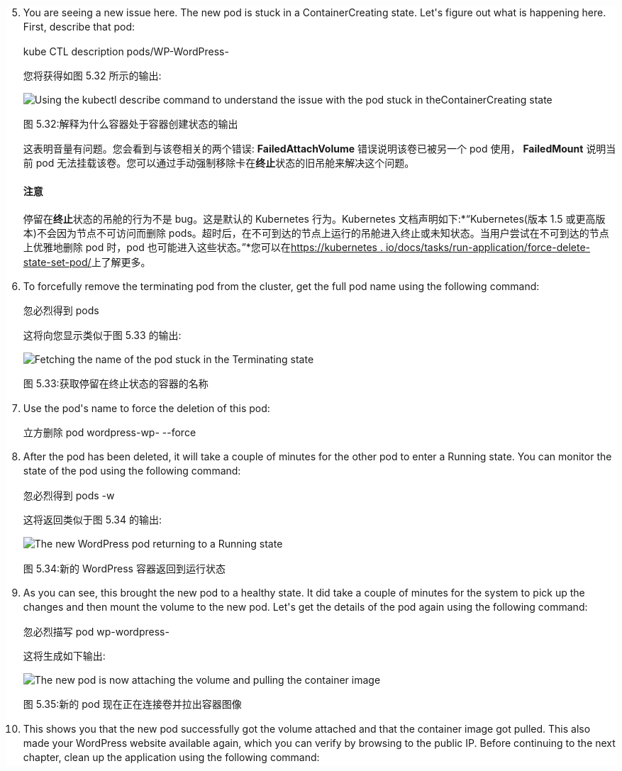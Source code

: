 5.  You are seeing a new issue here. The new pod is stuck in a ContainerCreating state. Let's figure out what is happening here. First, describe that pod:

    kube CTL description pods/WP-WordPress-

    您将获得如图 5.32 所示的输出:

    ![Using the kubectl describe command to understand the issue with the pod stuck in theContainerCreating state](image/B17338_05_32.jpg)

    图 5.32:解释为什么容器处于容器创建状态的输出

    这表明音量有问题。您会看到与该卷相关的两个错误: **FailedAttachVolume** 错误说明该卷已被另一个 pod 使用， **FailedMount** 说明当前 pod 无法挂载该卷。您可以通过手动强制移除卡在**终止**状态的旧吊舱来解决这个问题。

    #### 注意

    停留在**终止**状态的吊舱的行为不是 bug。这是默认的 Kubernetes 行为。Kubernetes 文档声明如下:*“Kubernetes(版本 1.5 或更高版本)不会因为节点不可访问而删除 pods。超时后，在不可到达的节点上运行的吊舱进入终止或未知状态。当用户尝试在不可到达的节点上优雅地删除 pod 时，pod 也可能进入这些状态。”*您可以在[https://kubernetes . io/docs/tasks/run-application/force-delete-state-set-pod/](https://kubernetes.io/docs/tasks/run-application/force-delete-stateful-set-pod/)上了解更多。

6.  To forcefully remove the terminating pod from the cluster, get the full pod name using the following command:

    忽必烈得到 pods

    这将向您显示类似于图 5.33 的输出:

    ![Fetching the name of the pod stuck in the Terminating state](image/B17338_05_33.jpg)

    图 5.33:获取停留在终止状态的容器的名称

7.  Use the pod's name to force the deletion of this pod:

    立方删除 pod wordpress-wp- <pod-id>--force</pod-id>

8.  After the pod has been deleted, it will take a couple of minutes for the other pod to enter a Running state. You can monitor the state of the pod using the following command:

    忽必烈得到 pods -w

    这将返回类似于图 5.34 的输出:

    ![The new WordPress pod returning to a Running state](image/B17338_05_34.jpg)

    图 5.34:新的 WordPress 容器返回到运行状态

9.  As you can see, this brought the new pod to a healthy state. It did take a couple of minutes for the system to pick up the changes and then mount the volume to the new pod. Let's get the details of the pod again using the following command:

    忽必烈描写 pod wp-wordpress-

    这将生成如下输出:

    ![The new pod is now attaching the volume and pulling the container image](image/B17338_05_35.jpg)

    图 5.35:新的 pod 现在正在连接卷并拉出容器图像

10.  This shows you that the new pod successfully got the volume attached and that the container image got pulled. This also made your WordPress website available again, which you can verify by browsing to the public IP. Before continuing to the next chapter, clean up the application using the following command:
